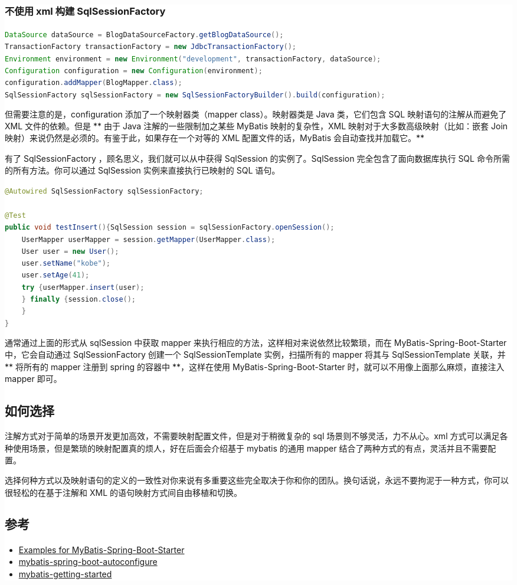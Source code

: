 ### 不使用 xml 构建 SqlSessionFactory

```java
DataSource dataSource = BlogDataSourceFactory.getBlogDataSource();
TransactionFactory transactionFactory = new JdbcTransactionFactory();
Environment environment = new Environment("development", transactionFactory, dataSource);
Configuration configuration = new Configuration(environment);
configuration.addMapper(BlogMapper.class);
SqlSessionFactory sqlSessionFactory = new SqlSessionFactoryBuilder().build(configuration);
```

但需要注意的是，configuration 添加了一个映射器类（mapper class）。映射器类是 Java 类，它们包含 SQL 映射语句的注解从而避免了 XML 文件的依赖。但是 ** 由于 Java 注解的一些限制加之某些 MyBatis 映射的复杂性，XML 映射对于大多数高级映射（比如：嵌套 Join 映射）来说仍然是必须的。有鉴于此，如果存在一个对等的 XML 配置文件的话，MyBatis 会自动查找并加载它。**


有了 SqlSessionFactory ，顾名思义，我们就可以从中获得 SqlSession 的实例了。SqlSession 完全包含了面向数据库执行 SQL 命令所需的所有方法。你可以通过 SqlSession 实例来直接执行已映射的 SQL 语句。

```java
@Autowired SqlSessionFactory sqlSessionFactory;
	
@Test
public void testInsert(){SqlSession session = sqlSessionFactory.openSession();
	UserMapper userMapper = session.getMapper(UserMapper.class);
	User user = new User();
	user.setName("kobe");
	user.setAge(41);
	try {userMapper.insert(user);
	} finally {session.close();
	}
}
```

通常通过上面的形式从 sqlSession 中获取 mapper 来执行相应的方法，这样相对来说依然比较繁琐，而在 MyBatis-Spring-Boot-Starter 中，它会自动通过 SqlSessionFactory 创建一个 SqlSessionTemplate 实例，扫描所有的 mapper 将其与 SqlSessionTemplate 关联，并 ** 将所有的 mapper 注册到 spring 的容器中 **，这样在使用 MyBatis-Spring-Boot-Starter 时，就可以不用像上面那么麻烦，直接注入 mapper 即可。


## 如何选择

注解方式对于简单的场景开发更加高效，不需要映射配置文件，但是对于稍微复杂的 sql 场景则不够灵活，力不从心。xml 方式可以满足各种使用场景，但是繁琐的映射配置真的烦人，好在后面会介绍基于 mybatis 的通用 mapper 结合了两种方式的有点，灵活并且不需要配置。

选择何种方式以及映射语句的定义的一致性对你来说有多重要这些完全取决于你和你的团队。换句话说，永远不要拘泥于一种方式，你可以很轻松的在基于注解和 XML 的语句映射方式间自由移植和切换。

## 参考

- [Examples for MyBatis-Spring-Boot-Starter](https://github.com/ityouknow/spring-boot-examples)
- [mybatis-spring-boot-autoconfigure](http://www.mybatis.org/spring-boot-starter/mybatis-spring-boot-autoconfigure/)
- [mybatis-getting-started](http://www.mybatis.org/mybatis-3/zh/getting-started.html)